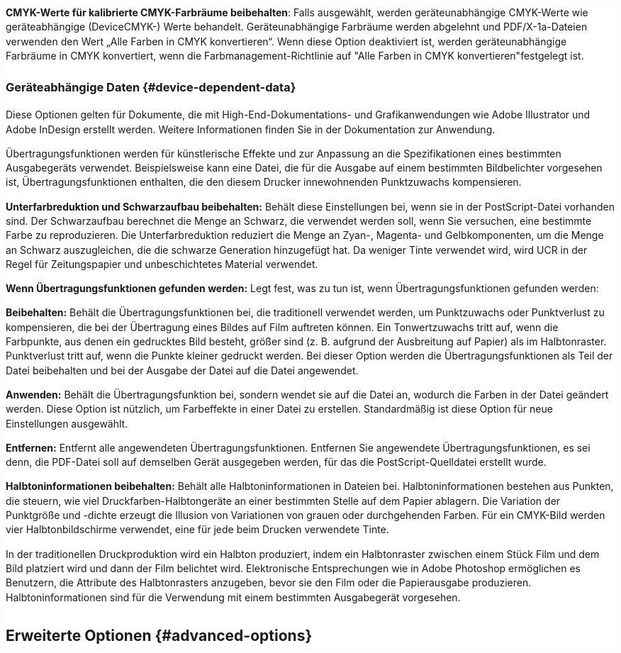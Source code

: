 **CMYK-Werte für kalibrierte CMYK-Farbräume beibehalten**: Falls ausgewählt, werden geräteunabhängige CMYK-Werte wie geräteabhängige (DeviceCMYK-) Werte behandelt. Geräteunabhängige Farbräume werden abgelehnt und PDF/X-1a-Dateien verwenden den Wert „Alle Farben in CMYK konvertieren“. Wenn diese Option deaktiviert ist, werden geräteunabhängige Farbräume in CMYK konvertiert, wenn die Farbmanagement-Richtlinie auf &quot;Alle Farben in CMYK konvertieren&quot;festgelegt ist.

### Geräteabhängige Daten {#device-dependent-data}

Diese Optionen gelten für Dokumente, die mit High-End-Dokumentations- und Grafikanwendungen wie Adobe Illustrator und Adobe InDesign erstellt werden. Weitere Informationen finden Sie in der Dokumentation zur Anwendung.

Übertragungsfunktionen werden für künstlerische Effekte und zur Anpassung an die Spezifikationen eines bestimmten Ausgabegeräts verwendet. Beispielsweise kann eine Datei, die für die Ausgabe auf einem bestimmten Bildbelichter vorgesehen ist, Übertragungsfunktionen enthalten, die den diesem Drucker innewohnenden Punktzuwachs kompensieren.

**Unterfarbreduktion und Schwarzaufbau beibehalten:** Behält diese Einstellungen bei, wenn sie in der PostScript-Datei vorhanden sind. Der Schwarzaufbau berechnet die Menge an Schwarz, die verwendet werden soll, wenn Sie versuchen, eine bestimmte Farbe zu reproduzieren. Die Unterfarbreduktion reduziert die Menge an Zyan-, Magenta- und Gelbkomponenten, um die Menge an Schwarz auszugleichen, die die schwarze Generation hinzugefügt hat. Da weniger Tinte verwendet wird, wird UCR in der Regel für Zeitungspapier und unbeschichtetes Material verwendet.

**Wenn Übertragungsfunktionen gefunden werden:** Legt fest, was zu tun ist, wenn Übertragungsfunktionen gefunden werden:

**Beibehalten:** Behält die Übertragungsfunktionen bei, die traditionell verwendet werden, um Punktzuwachs oder Punktverlust zu kompensieren, die bei der Übertragung eines Bildes auf Film auftreten können. Ein Tonwertzuwachs tritt auf, wenn die Farbpunkte, aus denen ein gedrucktes Bild besteht, größer sind (z. B. aufgrund der Ausbreitung auf Papier) als im Halbtonraster. Punktverlust tritt auf, wenn die Punkte kleiner gedruckt werden. Bei dieser Option werden die Übertragungsfunktionen als Teil der Datei beibehalten und bei der Ausgabe der Datei auf die Datei angewendet.

**Anwenden:** Behält die Übertragungsfunktion bei, sondern wendet sie auf die Datei an, wodurch die Farben in der Datei geändert werden. Diese Option ist nützlich, um Farbeffekte in einer Datei zu erstellen. Standardmäßig ist diese Option für neue Einstellungen ausgewählt.

**Entfernen:** Entfernt alle angewendeten Übertragungsfunktionen. Entfernen Sie angewendete Übertragungsfunktionen, es sei denn, die PDF-Datei soll auf demselben Gerät ausgegeben werden, für das die PostScript-Quelldatei erstellt wurde.

**Halbtoninformationen beibehalten:** Behält alle Halbtoninformationen in Dateien bei. Halbtoninformationen bestehen aus Punkten, die steuern, wie viel Druckfarben-Halbtongeräte an einer bestimmten Stelle auf dem Papier ablagern. Die Variation der Punktgröße und -dichte erzeugt die Illusion von Variationen von grauen oder durchgehenden Farben. Für ein CMYK-Bild werden vier Halbtonbildschirme verwendet, eine für jede beim Drucken verwendete Tinte.

In der traditionellen Druckproduktion wird ein Halbton produziert, indem ein Halbtonraster zwischen einem Stück Film und dem Bild platziert wird und dann der Film belichtet wird. Elektronische Entsprechungen wie in Adobe Photoshop ermöglichen es Benutzern, die Attribute des Halbtonrasters anzugeben, bevor sie den Film oder die Papierausgabe produzieren. Halbtoninformationen sind für die Verwendung mit einem bestimmten Ausgabegerät vorgesehen.

## Erweiterte Optionen {#advanced-options}
